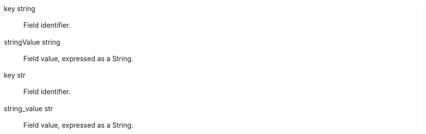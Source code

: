<div>
<pulumi-choosable type="language" values="javascript,typescript">
<dl class="resources-properties"><dt class="property-required"
            title="Required">
        <span id="key_nodejs">
<a data-swiftype-name="resource-property" data-swiftype-type="text" href="#key_nodejs" style="color: inherit; text-decoration: inherit;">key</a>
</span>
        <span class="property-indicator"></span>
        <span class="property-type">string</span>
    </dt>
    <dd><p>Field identifier.</p>
</dd><dt class="property-required"
            title="Required">
        <span id="stringvalue_nodejs">
<a data-swiftype-name="resource-property" data-swiftype-type="text" href="#stringvalue_nodejs" style="color: inherit; text-decoration: inherit;">string<wbr>Value</a>
</span>
        <span class="property-indicator"></span>
        <span class="property-type">string</span>
    </dt>
    <dd><p>Field value, expressed as a String.</p>
</dd></dl>
</pulumi-choosable>
</div>

<div>
<pulumi-choosable type="language" values="python">
<dl class="resources-properties"><dt class="property-required"
            title="Required">
        <span id="key_python">
<a data-swiftype-name="resource-property" data-swiftype-type="text" href="#key_python" style="color: inherit; text-decoration: inherit;">key</a>
</span>
        <span class="property-indicator"></span>
        <span class="property-type">str</span>
    </dt>
    <dd><p>Field identifier.</p>
</dd><dt class="property-required"
            title="Required">
        <span id="string_value_python">
<a data-swiftype-name="resource-property" data-swiftype-type="text" href="#string_value_python" style="color: inherit; text-decoration: inherit;">string_<wbr>value</a>
</span>
        <span class="property-indicator"></span>
        <span class="property-type">str</span>
    </dt>
    <dd><p>Field value, expressed as a String.</p>
</dd></dl>
</pulumi-choosable>
</div>
